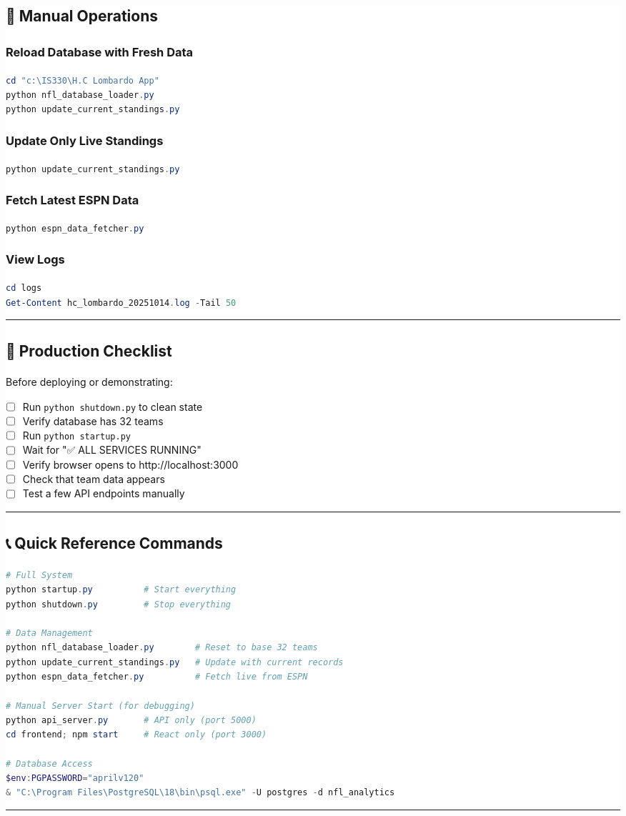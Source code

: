 
## 📝 Manual Operations

### Reload Database with Fresh Data
```powershell
cd "c:\IS330\H.C Lombardo App"
python nfl_database_loader.py
python update_current_standings.py
```

### Update Only Live Standings
```powershell
python update_current_standings.py
```

### Fetch Latest ESPN Data
```powershell
python espn_data_fetcher.py
```

### View Logs
```powershell
cd logs
Get-Content hc_lombardo_20251014.log -Tail 50
```

---

## 🎯 Production Checklist

Before deploying or demonstrating:

- [ ] Run `python shutdown.py` to clean state
- [ ] Verify database has 32 teams
- [ ] Run `python startup.py`
- [ ] Wait for "✅ ALL SERVICES RUNNING"
- [ ] Verify browser opens to http://localhost:3000
- [ ] Check that team data appears
- [ ] Test a few API endpoints manually

---

## 📞 Quick Reference Commands

```powershell
# Full System
python startup.py          # Start everything
python shutdown.py         # Stop everything

# Data Management
python nfl_database_loader.py        # Reset to base 32 teams
python update_current_standings.py   # Update with current records
python espn_data_fetcher.py          # Fetch live from ESPN

# Manual Server Start (for debugging)
python api_server.py       # API only (port 5000)
cd frontend; npm start     # React only (port 3000)

# Database Access
$env:PGPASSWORD="aprilv120"
& "C:\Program Files\PostgreSQL\18\bin\psql.exe" -U postgres -d nfl_analytics
```

---
